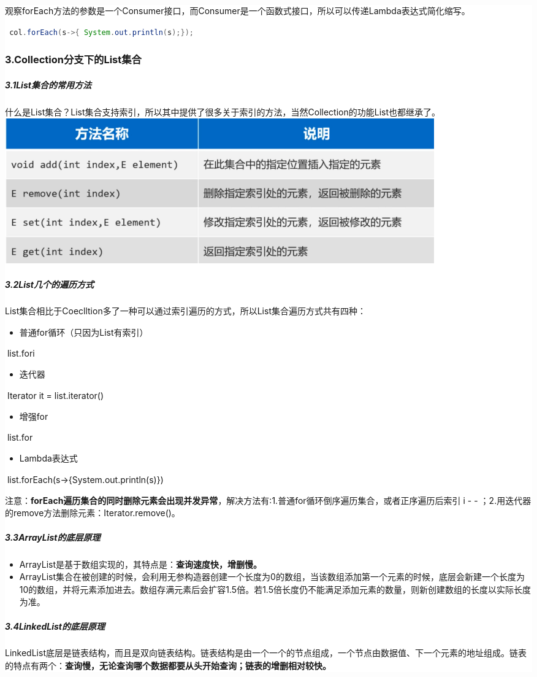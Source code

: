 观察forEach方法的参数是一个Consumer接口，而Consumer是一个函数式接口，所以可以传递Lambda表达式简化缩写。

```java
 col.forEach(s->{ System.out.println(s);});
```



### 3.Collection分支下的List集合

##### 3.1List集合的常用方法

​		什么是List集合？List集合支持索引，所以其中提供了很多关于索引的方法，当然Collection的功能List也都继承了。   ![image-20230417114743678](笔记图片/image-20230417114743678.png)

##### 3.2List几个的遍历方式

​		List集合相比于Coeclltion多了一种可以通过索引遍历的方式，所以List集合遍历方式共有四种：

+ 普通for循环（只因为List有索引）

​		list.fori

+ 迭代器

​		Iterator<String> it = list.iterator()

+ 增强for

​		list.for

+ Lambda表达式

​		list.forEach(s->{System.out.println(s)})

​		注意：**forEach遍历集合的同时删除元素会出现并发异常**，解决方法有:1.普通for循环倒序遍历集合，或者正序遍历后索引 i - - ；2.用迭代器的remove方法删除元素：Iterator.remove()。

##### 3.3ArrayList的底层原理

+ ArrayList是基于数组实现的，其特点是：**查询速度快，增删慢。**
+ ArrayList集合在被创建的时候，会利用无参构造器创建一个长度为0的数组，当该数组添加第一个元素的时候，底层会新建一个长度为10的数组，并将元素添加进去。数组存满元素后会扩容1.5倍。若1.5倍长度仍不能满足添加元素的数量，则新创建数组的长度以实际长度为准。

##### 3.4LinkedList的底层原理

​		LinkedList底层是链表结构，而且是双向链表结构。链表结构是由一个一个的节点组成，一个节点由数据值、下一个元素的地址组成。链表的特点有两个：**查询慢，无论查询哪个数据都要从头开始查询；链表的增删相对较快。**
